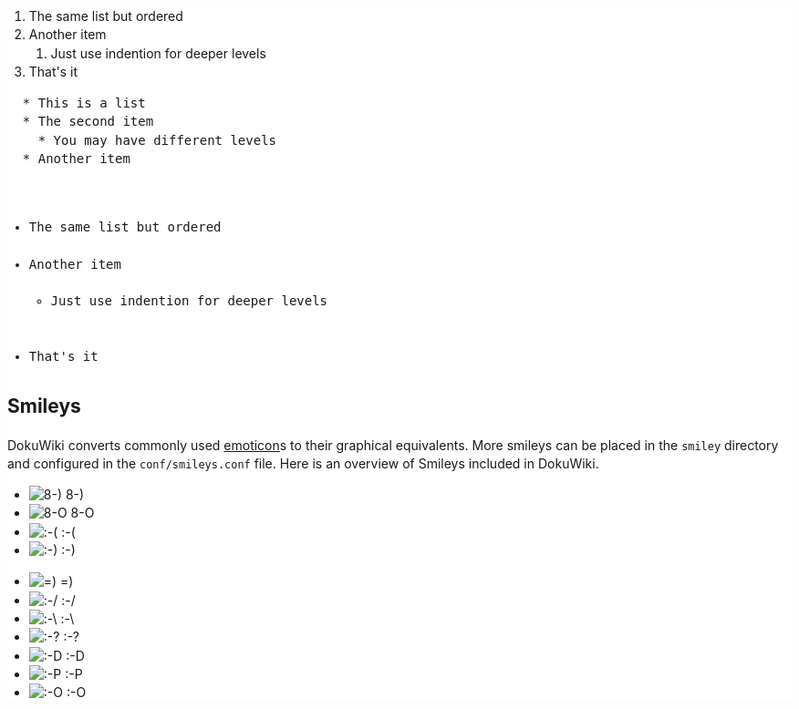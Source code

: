</li>
</ul>
<ol>
<li class="level1"><div class="li"> The same list but ordered</div>
</li>
<li class="level1"><div class="li"> Another item</div>
<ol>
<li class="level2"><div class="li"> Just use indention for deeper levels</div>
</li>
</ol>
</li>
<li class="level1"><div class="li"> That's it</div>
</li>
</ol>
<pre class="code">  * This is a list
  * The second item
    * You may have different levels
  * Another item

  - The same list but ordered
  - Another item
    - Just use indention for deeper levels
  - That's it</pre>

</div>

<h2 class="sectionedit14" id="smileys">Smileys</h2>
<div class="level2">

<p>
DokuWiki converts commonly used <a href="http://en.wikipedia.org/wiki/emoticon" class="interwiki iw_wp" title="http://en.wikipedia.org/wiki/emoticon">emoticon</a>s to their graphical equivalents. More smileys can be placed in the <code>smiley</code> directory and configured in the <code>conf/smileys.conf</code> file. Here is an overview of Smileys included in DokuWiki.
</p>
<ul>
<li class="level1"><div class="li"> <img src="/lib/images/smileys/icon_cool.gif" class="icon" alt="8-)" />   8-)  </div>
</li>
<li class="level1"><div class="li"> <img src="/lib/images/smileys/icon_eek.gif" class="icon" alt="8-O" />   8-O  </div>
</li>
<li class="level1"><div class="li"> <img src="/lib/images/smileys/icon_sad.gif" class="icon" alt=":-(" />   :-(  </div>
</li>
<li class="level1"><div class="li"> <img src="/lib/images/smileys/icon_smile.gif" class="icon" alt=":-)" />   :-)  </div>
</li>
</ul>
<ul>
<li class="level1"><div class="li"> <img src="/lib/images/smileys/icon_smile2.gif" class="icon" alt="=)" />    =)   </div>
</li>
<li class="level1"><div class="li"> <img src="/lib/images/smileys/icon_doubt.gif" class="icon" alt=":-/" />   :-/  </div>
</li>
<li class="level1"><div class="li"> <img src="/lib/images/smileys/icon_doubt2.gif" class="icon" alt=":-\" />   :-\  </div>
</li>
<li class="level1"><div class="li"> <img src="/lib/images/smileys/icon_confused.gif" class="icon" alt=":-?" />   :-?  </div>
</li>
<li class="level1"><div class="li"> <img src="/lib/images/smileys/icon_biggrin.gif" class="icon" alt=":-D" />   :-D  </div>
</li>
<li class="level1"><div class="li"> <img src="/lib/images/smileys/icon_razz.gif" class="icon" alt=":-P" />   :-P  </div>
</li>
<li class="level1"><div class="li"> <img src="/lib/images/smileys/icon_surprised.gif" class="icon" alt=":-O" />   :-O  </div>